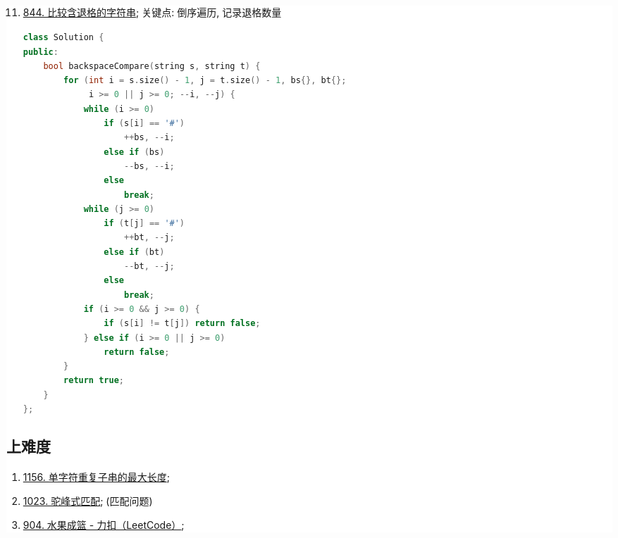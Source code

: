 11.    [844. 比较含退格的字符串](https://leetcode.cn/problems/backspace-string-compare/);
       关键点: 倒序遍历, 记录退格数量

       ```cpp
       class Solution {
       public:
           bool backspaceCompare(string s, string t) {
               for (int i = s.size() - 1, j = t.size() - 1, bs{}, bt{};
                    i >= 0 || j >= 0; --i, --j) {
                   while (i >= 0)
                       if (s[i] == '#')
                           ++bs, --i;
                       else if (bs)
                           --bs, --i;
                       else
                           break;
                   while (j >= 0)
                       if (t[j] == '#')
                           ++bt, --j;
                       else if (bt)
                           --bt, --j;
                       else
                           break;
                   if (i >= 0 && j >= 0) {
                       if (s[i] != t[j]) return false;
                   } else if (i >= 0 || j >= 0)
                       return false;
               }
               return true;
           }
       };
       ```

       




## 上难度

1.   [1156. 单字符重复子串的最大长度](https://leetcode.cn/problems/swap-for-longest-repeated-character-substring/);
     ```cpp
     ```

     

2.   [1023. 驼峰式匹配](https://leetcode.cn/problems/camelcase-matching/); (匹配问题)

     ```cpp
     
     ```

     

3.   [904. 水果成篮 - 力扣（LeetCode）](https://leetcode.cn/problems/fruit-into-baskets/);

     ```cpp
     ```

